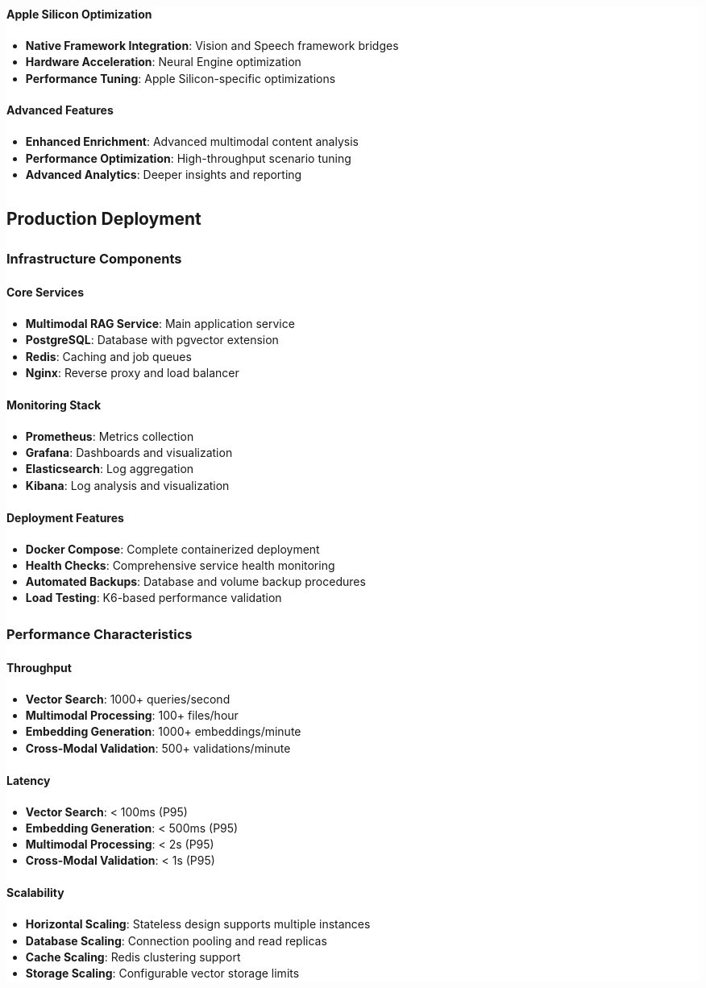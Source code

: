 #### Apple Silicon Optimization
- **Native Framework Integration**: Vision and Speech framework bridges
- **Hardware Acceleration**: Neural Engine optimization
- **Performance Tuning**: Apple Silicon-specific optimizations

#### Advanced Features
- **Enhanced Enrichment**: Advanced multimodal content analysis
- **Performance Optimization**: High-throughput scenario tuning
- **Advanced Analytics**: Deeper insights and reporting

## Production Deployment

### Infrastructure Components

#### Core Services
- **Multimodal RAG Service**: Main application service
- **PostgreSQL**: Database with pgvector extension
- **Redis**: Caching and job queues
- **Nginx**: Reverse proxy and load balancer

#### Monitoring Stack
- **Prometheus**: Metrics collection
- **Grafana**: Dashboards and visualization
- **Elasticsearch**: Log aggregation
- **Kibana**: Log analysis and visualization

#### Deployment Features
- **Docker Compose**: Complete containerized deployment
- **Health Checks**: Comprehensive service health monitoring
- **Automated Backups**: Database and volume backup procedures
- **Load Testing**: K6-based performance validation

### Performance Characteristics

#### Throughput
- **Vector Search**: 1000+ queries/second
- **Multimodal Processing**: 100+ files/hour
- **Embedding Generation**: 1000+ embeddings/minute
- **Cross-Modal Validation**: 500+ validations/minute

#### Latency
- **Vector Search**: < 100ms (P95)
- **Embedding Generation**: < 500ms (P95)
- **Multimodal Processing**: < 2s (P95)
- **Cross-Modal Validation**: < 1s (P95)

#### Scalability
- **Horizontal Scaling**: Stateless design supports multiple instances
- **Database Scaling**: Connection pooling and read replicas
- **Cache Scaling**: Redis clustering support
- **Storage Scaling**: Configurable vector storage limits
